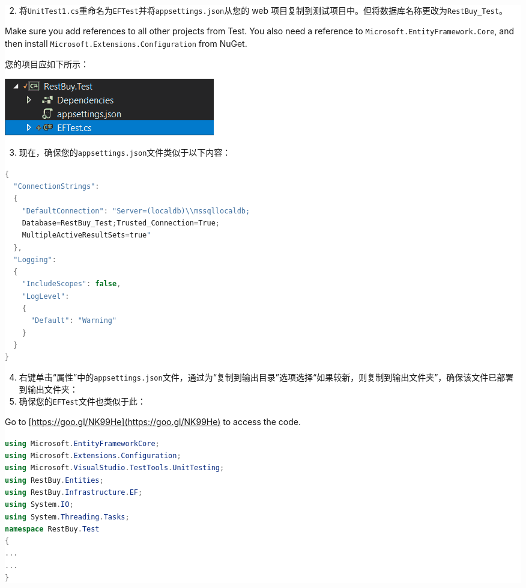 2.  将`UnitTest1.cs`重命名为`EFTest`并将`appsettings.json`从您的 web 项目复制到测试项目中。但将数据库名称更改为`RestBuy_Test`。

Make sure you add references to all other projects from Test. You also need a reference to `Microsoft.EntityFramework.Core`, and then install `Microsoft.Extensions.Configuration` from NuGet.

您的项目应如下所示：

![](img/dfc0ece8-b544-442e-a56a-cd306a242a74.png)

3.  现在，确保您的`appsettings.json`文件类似于以下内容：

```cs
{
  "ConnectionStrings": 
  {
    "DefaultConnection": "Server=(localdb)\\mssqllocaldb;
    Database=RestBuy_Test;Trusted_Connection=True;
    MultipleActiveResultSets=true"
  },
  "Logging": 
  {
    "IncludeScopes": false,
    "LogLevel": 
    {
      "Default": "Warning"
    }
  }
}
```

4.  右键单击“属性”中的`appsettings.json`文件，通过为“复制到输出目录”选项选择“如果较新，则复制到输出文件夹”，确保该文件已部署到输出文件夹：
5.  确保您的`EFTest`文件也类似于此：

Go to [https://goo.gl/NK99He](https://goo.gl/NK99He) to access the code.

```cs
using Microsoft.EntityFrameworkCore;
using Microsoft.Extensions.Configuration;
using Microsoft.VisualStudio.TestTools.UnitTesting;
using RestBuy.Entities;
using RestBuy.Infrastructure.EF;
using System.IO;
using System.Threading.Tasks;
namespace RestBuy.Test
{
...
...
}
```
